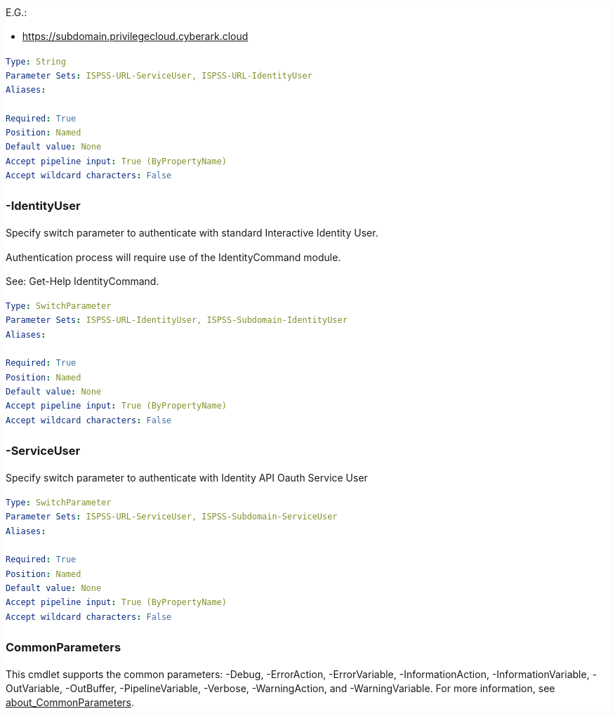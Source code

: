 E.G.:
- https://subdomain.privilegecloud.cyberark.cloud

```yaml
Type: String
Parameter Sets: ISPSS-URL-ServiceUser, ISPSS-URL-IdentityUser
Aliases:

Required: True
Position: Named
Default value: None
Accept pipeline input: True (ByPropertyName)
Accept wildcard characters: False
```

### -IdentityUser
Specify switch parameter to authenticate with standard Interactive Identity User.

Authentication process will require use of the IdentityCommand module.

See: Get-Help IdentityCommand.

```yaml
Type: SwitchParameter
Parameter Sets: ISPSS-URL-IdentityUser, ISPSS-Subdomain-IdentityUser
Aliases:

Required: True
Position: Named
Default value: None
Accept pipeline input: True (ByPropertyName)
Accept wildcard characters: False
```

### -ServiceUser
Specify switch parameter to authenticate with Identity API Oauth Service User

```yaml
Type: SwitchParameter
Parameter Sets: ISPSS-URL-ServiceUser, ISPSS-Subdomain-ServiceUser
Aliases:

Required: True
Position: Named
Default value: None
Accept pipeline input: True (ByPropertyName)
Accept wildcard characters: False
```

### CommonParameters
This cmdlet supports the common parameters: -Debug, -ErrorAction, -ErrorVariable, -InformationAction, -InformationVariable, -OutVariable, -OutBuffer, -PipelineVariable, -Verbose, -WarningAction, and -WarningVariable. For more information, see [about_CommonParameters](http://go.microsoft.com/fwlink/?LinkID=113216).
